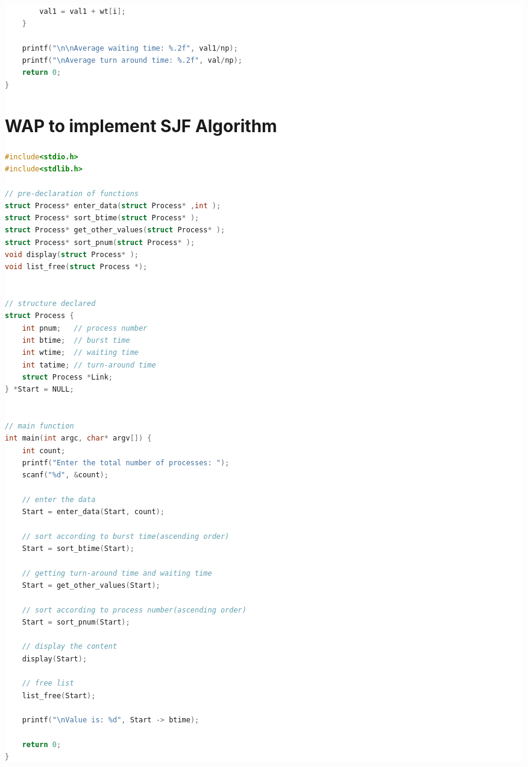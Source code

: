 ```c
		val1 = val1 + wt[i];
	}

	printf("\n\nAverage waiting time: %.2f", val1/np);
	printf("\nAverage turn around time: %.2f", val/np);
	return 0;
}
```

# WAP to implement SJF Algorithm


```c
#include<stdio.h>
#include<stdlib.h>

// pre-declaration of functions
struct Process* enter_data(struct Process* ,int );
struct Process* sort_btime(struct Process* );
struct Process* get_other_values(struct Process* );
struct Process* sort_pnum(struct Process* );
void display(struct Process* );
void list_free(struct Process *);


// structure declared
struct Process {
	int pnum;	// process number
	int btime;	// burst time
	int wtime;	// waiting time
	int tatime;	// turn-around time
	struct Process *Link;
} *Start = NULL;


// main function
int main(int argc, char* argv[]) {
	int count;
	printf("Enter the total number of processes: ");
	scanf("%d", &count);

	// enter the data
	Start = enter_data(Start, count);

	// sort according to burst time(ascending order)
	Start = sort_btime(Start);

	// getting turn-around time and waiting time
	Start = get_other_values(Start);

	// sort according to process number(ascending order)
	Start = sort_pnum(Start);

	// display the content
	display(Start);

	// free list
	list_free(Start);

	printf("\nValue is: %d", Start -> btime);

	return 0;
}
```